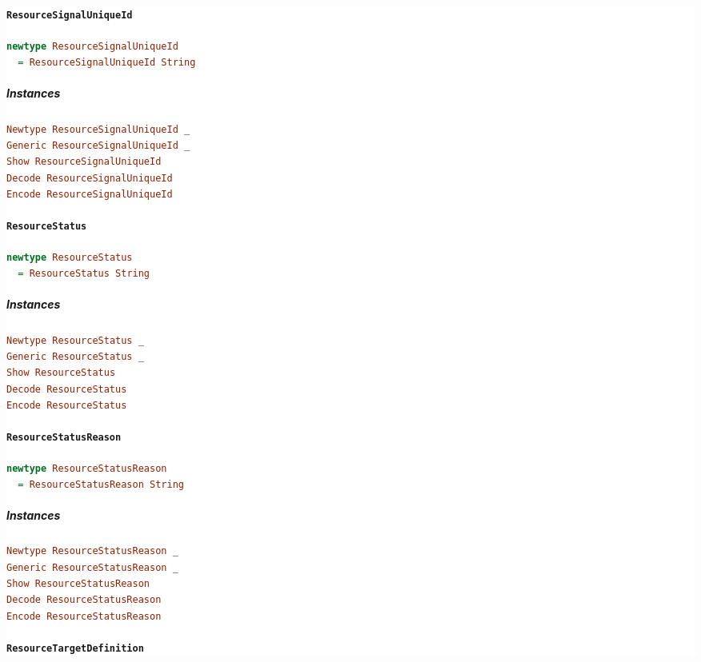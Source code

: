 #### `ResourceSignalUniqueId`

``` purescript
newtype ResourceSignalUniqueId
  = ResourceSignalUniqueId String
```

##### Instances
``` purescript
Newtype ResourceSignalUniqueId _
Generic ResourceSignalUniqueId _
Show ResourceSignalUniqueId
Decode ResourceSignalUniqueId
Encode ResourceSignalUniqueId
```

#### `ResourceStatus`

``` purescript
newtype ResourceStatus
  = ResourceStatus String
```

##### Instances
``` purescript
Newtype ResourceStatus _
Generic ResourceStatus _
Show ResourceStatus
Decode ResourceStatus
Encode ResourceStatus
```

#### `ResourceStatusReason`

``` purescript
newtype ResourceStatusReason
  = ResourceStatusReason String
```

##### Instances
``` purescript
Newtype ResourceStatusReason _
Generic ResourceStatusReason _
Show ResourceStatusReason
Decode ResourceStatusReason
Encode ResourceStatusReason
```

#### `ResourceTargetDefinition`

``` purescript

